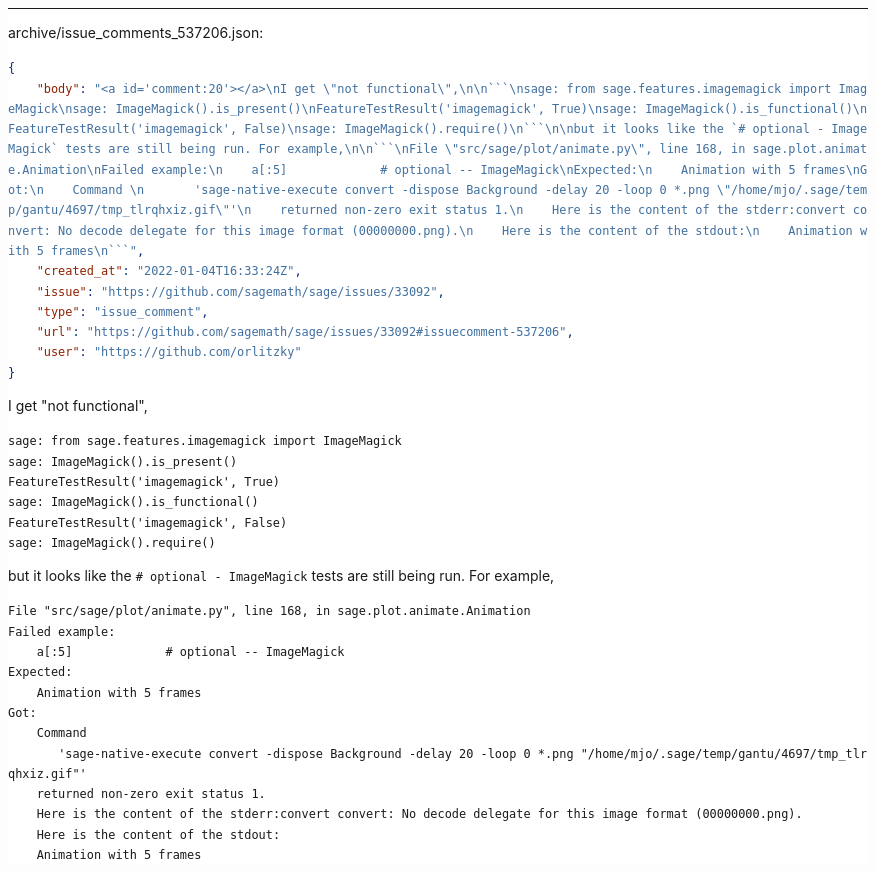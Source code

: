 

---

archive/issue_comments_537206.json:
```json
{
    "body": "<a id='comment:20'></a>\nI get \"not functional\",\n\n```\nsage: from sage.features.imagemagick import ImageMagick\nsage: ImageMagick().is_present()\nFeatureTestResult('imagemagick', True)\nsage: ImageMagick().is_functional()\nFeatureTestResult('imagemagick', False)\nsage: ImageMagick().require()\n```\n\nbut it looks like the `# optional - ImageMagick` tests are still being run. For example,\n\n```\nFile \"src/sage/plot/animate.py\", line 168, in sage.plot.animate.Animation\nFailed example:\n    a[:5]             # optional -- ImageMagick\nExpected:\n    Animation with 5 frames\nGot:\n    Command \n       'sage-native-execute convert -dispose Background -delay 20 -loop 0 *.png \"/home/mjo/.sage/temp/gantu/4697/tmp_tlrqhxiz.gif\"'\n    returned non-zero exit status 1.\n    Here is the content of the stderr:convert convert: No decode delegate for this image format (00000000.png).\n    Here is the content of the stdout:\n    Animation with 5 frames\n```",
    "created_at": "2022-01-04T16:33:24Z",
    "issue": "https://github.com/sagemath/sage/issues/33092",
    "type": "issue_comment",
    "url": "https://github.com/sagemath/sage/issues/33092#issuecomment-537206",
    "user": "https://github.com/orlitzky"
}
```

<a id='comment:20'></a>
I get "not functional",

```
sage: from sage.features.imagemagick import ImageMagick
sage: ImageMagick().is_present()
FeatureTestResult('imagemagick', True)
sage: ImageMagick().is_functional()
FeatureTestResult('imagemagick', False)
sage: ImageMagick().require()
```

but it looks like the `# optional - ImageMagick` tests are still being run. For example,

```
File "src/sage/plot/animate.py", line 168, in sage.plot.animate.Animation
Failed example:
    a[:5]             # optional -- ImageMagick
Expected:
    Animation with 5 frames
Got:
    Command 
       'sage-native-execute convert -dispose Background -delay 20 -loop 0 *.png "/home/mjo/.sage/temp/gantu/4697/tmp_tlrqhxiz.gif"'
    returned non-zero exit status 1.
    Here is the content of the stderr:convert convert: No decode delegate for this image format (00000000.png).
    Here is the content of the stdout:
    Animation with 5 frames
```
